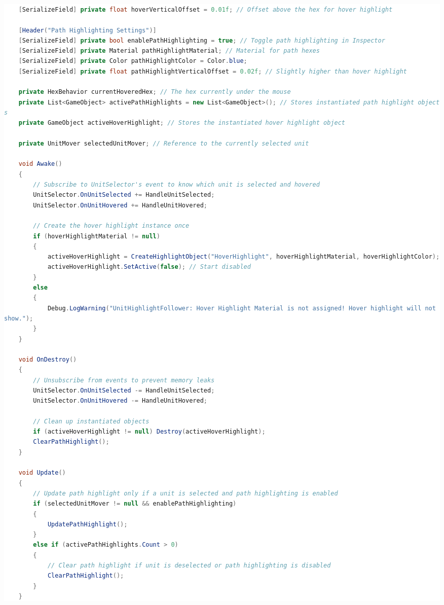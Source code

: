 ```csharp
    [SerializeField] private float hoverVerticalOffset = 0.01f; // Offset above the hex for hover highlight

    [Header("Path Highlighting Settings")]
    [SerializeField] private bool enablePathHighlighting = true; // Toggle path highlighting in Inspector
    [SerializeField] private Material pathHighlightMaterial; // Material for path hexes
    [SerializeField] private Color pathHighlightColor = Color.blue;
    [SerializeField] private float pathHighlightVerticalOffset = 0.02f; // Slightly higher than hover highlight

    private HexBehavior currentHoveredHex; // The hex currently under the mouse
    private List<GameObject> activePathHighlights = new List<GameObject>(); // Stores instantiated path highlight objects
    private GameObject activeHoverHighlight; // Stores the instantiated hover highlight object

    private UnitMover selectedUnitMover; // Reference to the currently selected unit

    void Awake()
    {
        // Subscribe to UnitSelector's event to know which unit is selected and hovered
        UnitSelector.OnUnitSelected += HandleUnitSelected;
        UnitSelector.OnUnitHovered += HandleUnitHovered;

        // Create the hover highlight instance once
        if (hoverHighlightMaterial != null)
        {
            activeHoverHighlight = CreateHighlightObject("HoverHighlight", hoverHighlightMaterial, hoverHighlightColor);
            activeHoverHighlight.SetActive(false); // Start disabled
        }
        else
        {
            Debug.LogWarning("UnitHighlightFollower: Hover Highlight Material is not assigned! Hover highlight will not show.");
        }
    }

    void OnDestroy()
    {
        // Unsubscribe from events to prevent memory leaks
        UnitSelector.OnUnitSelected -= HandleUnitSelected;
        UnitSelector.OnUnitHovered -= HandleUnitHovered;

        // Clean up instantiated objects
        if (activeHoverHighlight != null) Destroy(activeHoverHighlight);
        ClearPathHighlight();
    }

    void Update()
    {
        // Update path highlight only if a unit is selected and path highlighting is enabled
        if (selectedUnitMover != null && enablePathHighlighting)
        {
            UpdatePathHighlight();
        }
        else if (activePathHighlights.Count > 0)
        {
            // Clear path highlight if unit is deselected or path highlighting is disabled
            ClearPathHighlight();
        }
    }

```